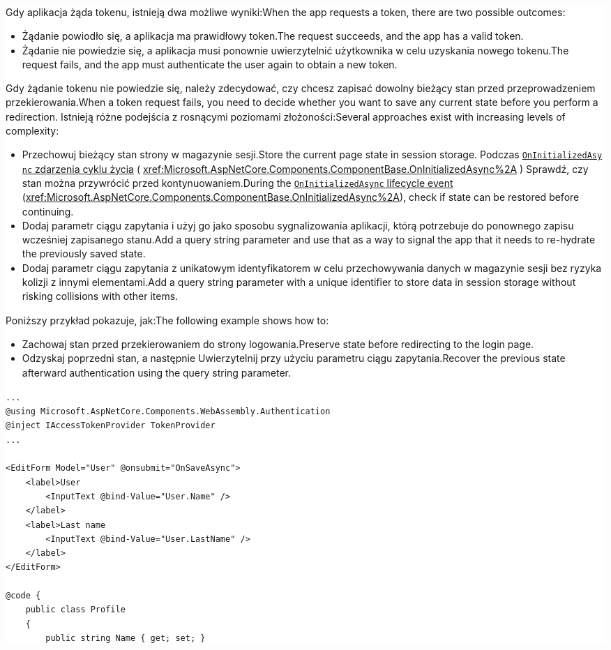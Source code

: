 <span data-ttu-id="b438b-207">Gdy aplikacja żąda tokenu, istnieją dwa możliwe wyniki:</span><span class="sxs-lookup"><span data-stu-id="b438b-207">When the app requests a token, there are two possible outcomes:</span></span>

* <span data-ttu-id="b438b-208">Żądanie powiodło się, a aplikacja ma prawidłowy token.</span><span class="sxs-lookup"><span data-stu-id="b438b-208">The request succeeds, and the app has a valid token.</span></span>
* <span data-ttu-id="b438b-209">Żądanie nie powiedzie się, a aplikacja musi ponownie uwierzytelnić użytkownika w celu uzyskania nowego tokenu.</span><span class="sxs-lookup"><span data-stu-id="b438b-209">The request fails, and the app must authenticate the user again to obtain a new token.</span></span>

<span data-ttu-id="b438b-210">Gdy żądanie tokenu nie powiedzie się, należy zdecydować, czy chcesz zapisać dowolny bieżący stan przed przeprowadzeniem przekierowania.</span><span class="sxs-lookup"><span data-stu-id="b438b-210">When a token request fails, you need to decide whether you want to save any current state before you perform a redirection.</span></span> <span data-ttu-id="b438b-211">Istnieją różne podejścia z rosnącymi poziomami złożoności:</span><span class="sxs-lookup"><span data-stu-id="b438b-211">Several approaches exist with increasing levels of complexity:</span></span>

* <span data-ttu-id="b438b-212">Przechowuj bieżący stan strony w magazynie sesji.</span><span class="sxs-lookup"><span data-stu-id="b438b-212">Store the current page state in session storage.</span></span> <span data-ttu-id="b438b-213">Podczas [ `OnInitializedAsync` zdarzenia cyklu życia](xref:blazor/components/lifecycle#component-initialization-methods) ( <xref:Microsoft.AspNetCore.Components.ComponentBase.OnInitializedAsync%2A> ) Sprawdź, czy stan można przywrócić przed kontynuowaniem.</span><span class="sxs-lookup"><span data-stu-id="b438b-213">During the [`OnInitializedAsync` lifecycle event](xref:blazor/components/lifecycle#component-initialization-methods) (<xref:Microsoft.AspNetCore.Components.ComponentBase.OnInitializedAsync%2A>), check if state can be restored before continuing.</span></span>
* <span data-ttu-id="b438b-214">Dodaj parametr ciągu zapytania i użyj go jako sposobu sygnalizowania aplikacji, którą potrzebuje do ponownego zapisu wcześniej zapisanego stanu.</span><span class="sxs-lookup"><span data-stu-id="b438b-214">Add a query string parameter and use that as a way to signal the app that it needs to re-hydrate the previously saved state.</span></span>
* <span data-ttu-id="b438b-215">Dodaj parametr ciągu zapytania z unikatowym identyfikatorem w celu przechowywania danych w magazynie sesji bez ryzyka kolizji z innymi elementami.</span><span class="sxs-lookup"><span data-stu-id="b438b-215">Add a query string parameter with a unique identifier to store data in session storage without risking collisions with other items.</span></span>

<span data-ttu-id="b438b-216">Poniższy przykład pokazuje, jak:</span><span class="sxs-lookup"><span data-stu-id="b438b-216">The following example shows how to:</span></span>

* <span data-ttu-id="b438b-217">Zachowaj stan przed przekierowaniem do strony logowania.</span><span class="sxs-lookup"><span data-stu-id="b438b-217">Preserve state before redirecting to the login page.</span></span>
* <span data-ttu-id="b438b-218">Odzyskaj poprzedni stan, a następnie Uwierzytelnij przy użyciu parametru ciągu zapytania.</span><span class="sxs-lookup"><span data-stu-id="b438b-218">Recover the previous state afterward authentication using the query string parameter.</span></span>

```razor
...
@using Microsoft.AspNetCore.Components.WebAssembly.Authentication
@inject IAccessTokenProvider TokenProvider
...

<EditForm Model="User" @onsubmit="OnSaveAsync">
    <label>User
        <InputText @bind-Value="User.Name" />
    </label>
    <label>Last name
        <InputText @bind-Value="User.LastName" />
    </label>
</EditForm>

@code {
    public class Profile
    {
        public string Name { get; set; }
```